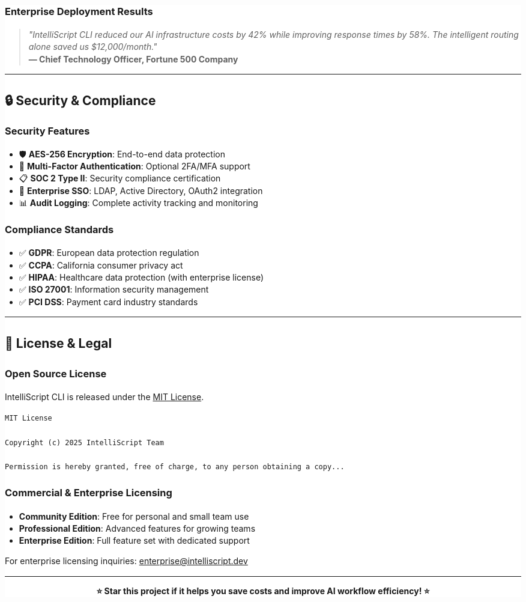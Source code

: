 ### **Enterprise Deployment Results**
> *"IntelliScript CLI reduced our AI infrastructure costs by 42% while improving response times by 58%. The intelligent routing alone saved us $12,000/month."*  
> **— Chief Technology Officer, Fortune 500 Company**

---

## 🔒 **Security & Compliance**

### **Security Features**
- 🛡️ **AES-256 Encryption**: End-to-end data protection
- 🔐 **Multi-Factor Authentication**: Optional 2FA/MFA support
- 📋 **SOC 2 Type II**: Security compliance certification
- 🏢 **Enterprise SSO**: LDAP, Active Directory, OAuth2 integration
- 📊 **Audit Logging**: Complete activity tracking and monitoring

### **Compliance Standards**
- ✅ **GDPR**: European data protection regulation
- ✅ **CCPA**: California consumer privacy act
- ✅ **HIPAA**: Healthcare data protection (with enterprise license)
- ✅ **ISO 27001**: Information security management
- ✅ **PCI DSS**: Payment card industry standards

---

## 📄 **License & Legal**

### **Open Source License**
IntelliScript CLI is released under the [MIT License](LICENSE).

```
MIT License

Copyright (c) 2025 IntelliScript Team

Permission is hereby granted, free of charge, to any person obtaining a copy...
```

### **Commercial & Enterprise Licensing**
- **Community Edition**: Free for personal and small team use
- **Professional Edition**: Advanced features for growing teams
- **Enterprise Edition**: Full feature set with dedicated support

For enterprise licensing inquiries: [enterprise@intelliscript.dev](mailto:enterprise@intelliscript.dev)

---

<div align="center">

**⭐ Star this project if it helps you save costs and improve AI workflow efficiency! ⭐**
